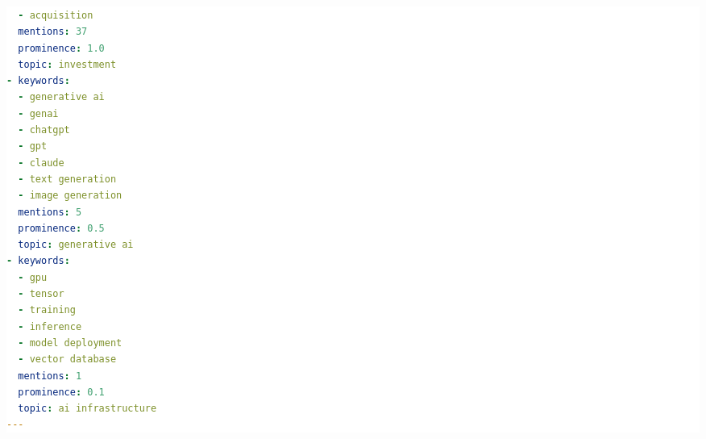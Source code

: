 ```yaml
  - acquisition
  mentions: 37
  prominence: 1.0
  topic: investment
- keywords:
  - generative ai
  - genai
  - chatgpt
  - gpt
  - claude
  - text generation
  - image generation
  mentions: 5
  prominence: 0.5
  topic: generative ai
- keywords:
  - gpu
  - tensor
  - training
  - inference
  - model deployment
  - vector database
  mentions: 1
  prominence: 0.1
  topic: ai infrastructure
---
```




